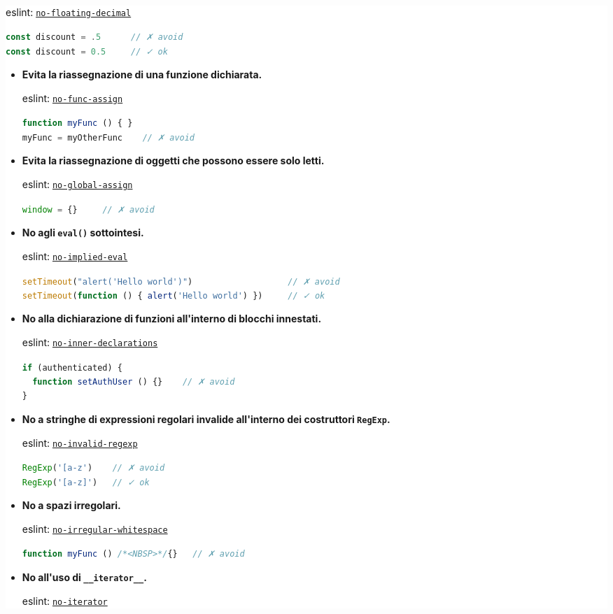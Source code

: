   eslint: [`no-floating-decimal`](http://eslint.org/docs/rules/no-floating-decimal)

  ```js
  const discount = .5      // ✗ avoid
  const discount = 0.5     // ✓ ok
  ```

* **Evita la riassegnazione di una funzione dichiarata.**

  eslint: [`no-func-assign`](http://eslint.org/docs/rules/no-func-assign)

  ```js
  function myFunc () { }
  myFunc = myOtherFunc    // ✗ avoid
  ```

* **Evita la riassegnazione di oggetti che possono essere solo letti.**

  eslint: [`no-global-assign`](http://eslint.org/docs/rules/no-global-assign)

  ```js
  window = {}     // ✗ avoid
  ```

* **No agli `eval()` sottointesi.**

  eslint: [`no-implied-eval`](http://eslint.org/docs/rules/no-implied-eval)

  ```js
  setTimeout("alert('Hello world')")                   // ✗ avoid
  setTimeout(function () { alert('Hello world') })     // ✓ ok
  ```

* **No alla dichiarazione di funzioni all'interno di blocchi innestati.**

  eslint: [`no-inner-declarations`](http://eslint.org/docs/rules/no-inner-declarations)

  ```js
  if (authenticated) {
    function setAuthUser () {}    // ✗ avoid
  }
  ```

* **No a stringhe di expressioni regolari invalide all'interno dei costruttori `RegExp`.**

  eslint: [`no-invalid-regexp`](http://eslint.org/docs/rules/no-invalid-regexp)

  ```js
  RegExp('[a-z')    // ✗ avoid
  RegExp('[a-z]')   // ✓ ok
  ```

* **No a spazi irregolari.**

  eslint: [`no-irregular-whitespace`](http://eslint.org/docs/rules/no-irregular-whitespace)

  ```js
  function myFunc () /*<NBSP>*/{}   // ✗ avoid
  ```

* **No all'uso di `__iterator__`.**

  eslint: [`no-iterator`](http://eslint.org/docs/rules/no-iterator)


[1]: http://blog.izs.me/post/2353458699/an-open-letter-to-javascript-leaders-regarding
[2]: http://inimino.org/~inimino/blog/javascript_semicolons
[3]: https://www.youtube.com/watch?v=gsfbh17Ax9I